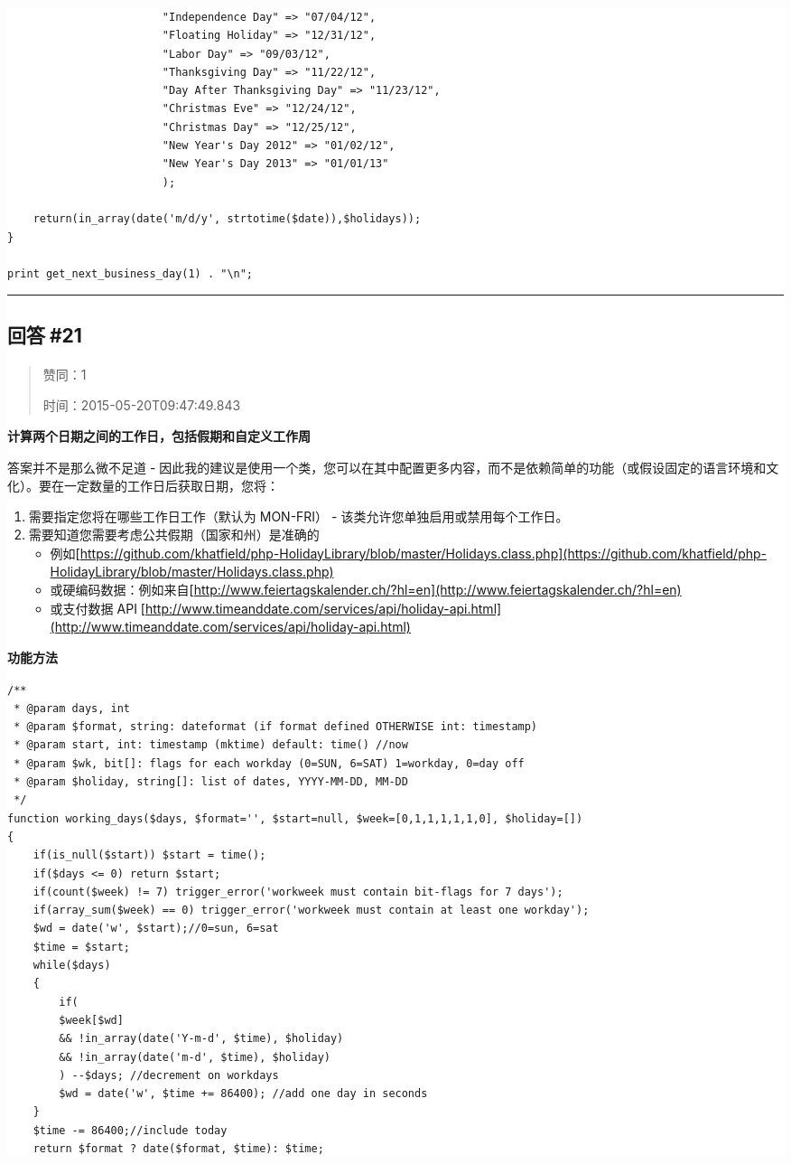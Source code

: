 ```
                        "Independence Day" => "07/04/12",
                        "Floating Holiday" => "12/31/12",
                        "Labor Day" => "09/03/12",
                        "Thanksgiving Day" => "11/22/12",
                        "Day After Thanksgiving Day" => "11/23/12",
                        "Christmas Eve" => "12/24/12",
                        "Christmas Day" => "12/25/12",
                        "New Year's Day 2012" => "01/02/12",
                        "New Year's Day 2013" => "01/01/13"
                        );

    return(in_array(date('m/d/y', strtotime($date)),$holidays));
}

print get_next_business_day(1) . "\n"; 
```

* * *

## 回答 #21

> 赞同：1
> 
> 时间：2015-05-20T09:47:49.843

**计算两个日期之间的工作日，包括假期和自定义工作周**

答案并不是那么微不足道 - 因此我的建议是使用一个类，您可以在其中配置更多内容，而不是依赖简单的功能（或假设固定的语言环境和文化）。要在一定数量的工作日后获取日期，您将：

1.  需要指定您将在哪些工作日工作（默认为 MON-FRI） - 该类允许您单独启用或禁用每个工作日。
2.  需要知道您需要考虑公共假期（国家和州）是准确的
    *   例如[https://github.com/khatfield/php-HolidayLibrary/blob/master/Holidays.class.php](https://github.com/khatfield/php-HolidayLibrary/blob/master/Holidays.class.php)
    *   或硬编码数据：例如来自[http://www.feiertagskalender.ch/?hl=en](http://www.feiertagskalender.ch/?hl=en)
    *   或支付数据 API [http://www.timeanddate.com/services/api/holiday-api.html](http://www.timeanddate.com/services/api/holiday-api.html)

**功能方法**

```
/**
 * @param days, int
 * @param $format, string: dateformat (if format defined OTHERWISE int: timestamp) 
 * @param start, int: timestamp (mktime) default: time() //now
 * @param $wk, bit[]: flags for each workday (0=SUN, 6=SAT) 1=workday, 0=day off
 * @param $holiday, string[]: list of dates, YYYY-MM-DD, MM-DD 
 */
function working_days($days, $format='', $start=null, $week=[0,1,1,1,1,1,0], $holiday=[])
{
    if(is_null($start)) $start = time();
    if($days <= 0) return $start;
    if(count($week) != 7) trigger_error('workweek must contain bit-flags for 7 days');
    if(array_sum($week) == 0) trigger_error('workweek must contain at least one workday');
    $wd = date('w', $start);//0=sun, 6=sat
    $time = $start;
    while($days)
    {
        if(
        $week[$wd]
        && !in_array(date('Y-m-d', $time), $holiday)
        && !in_array(date('m-d', $time), $holiday)
        ) --$days; //decrement on workdays
        $wd = date('w', $time += 86400); //add one day in seconds
    }
    $time -= 86400;//include today
    return $format ? date($format, $time): $time;
```